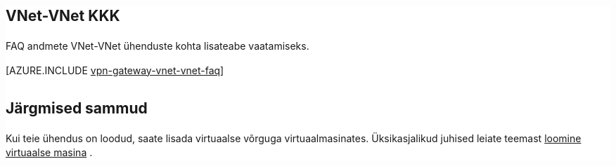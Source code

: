 ## <a name="faq"></a>VNet-VNet KKK

FAQ andmete VNet-VNet ühenduste kohta lisateabe vaatamiseks.

[AZURE.INCLUDE [vpn-gateway-vnet-vnet-faq](../../includes/vpn-gateway-vnet-vnet-faq-include.md)]

## <a name="next-steps"></a>Järgmised sammud

Kui teie ühendus on loodud, saate lisada virtuaalse võrguga virtuaalmasinates. Üksikasjalikud juhised leiate teemast [loomine virtuaalse masina](../virtual-machines/virtual-machines-windows-hero-tutorial.md) .
